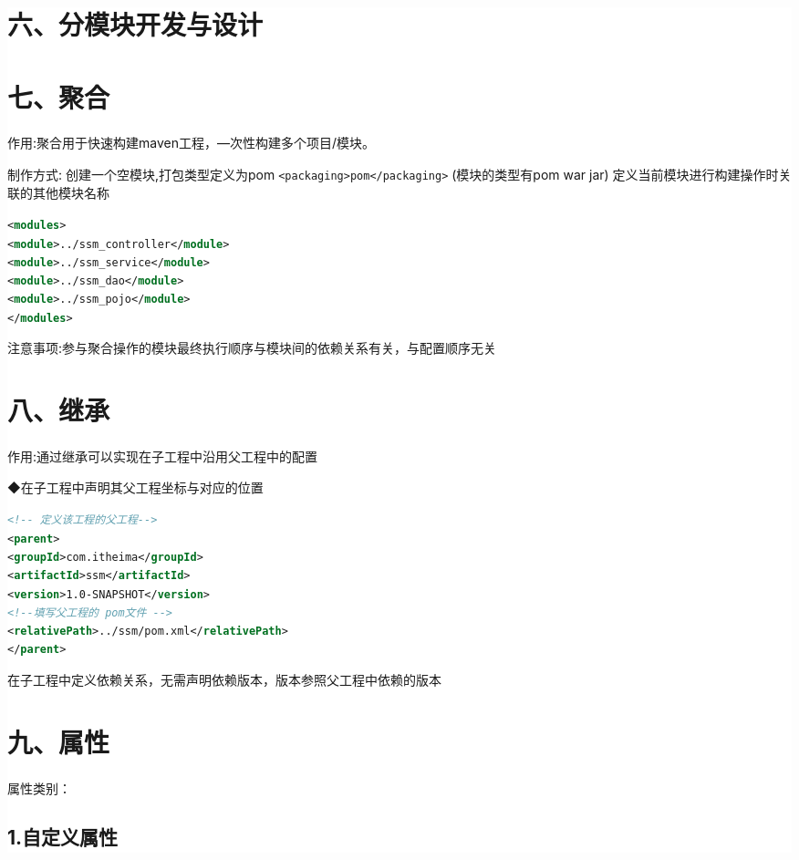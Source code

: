 # 六、分模块开发与设计

# 七、聚合

作用:聚合用于快速构建maven工程，—次性构建多个项目/模块。

制作方式:
 创建一个空模块,打包类型定义为pom
 `<packaging>pom</packaging>`
 (模块的类型有pom war jar)
 定义当前模块进行构建操作时关联的其他模块名称



```xml
<modules>
<module>../ssm_controller</module>
<module>../ssm_service</module>
<module>../ssm_dao</module>
<module>../ssm_pojo</module>
</modules>
```

注意事项:参与聚合操作的模块最终执行顺序与模块间的依赖关系有关，与配置顺序无关

# 八、继承

作用:通过继承可以实现在子工程中沿用父工程中的配置

◆在子工程中声明其父工程坐标与对应的位置



```xml
<!-- 定义该工程的父工程-->
<parent>
<groupId>com.itheima</groupId>
<artifactId>ssm</artifactId>
<version>1.0-SNAPSHOT</version>
<!--填写父工程的 pom文件 -->
<relativePath>../ssm/pom.xml</relativePath>
</parent>
```

在子工程中定义依赖关系，无需声明依赖版本，版本参照父工程中依赖的版本

# 九、属性

属性类别：

## 1.自定义属性
